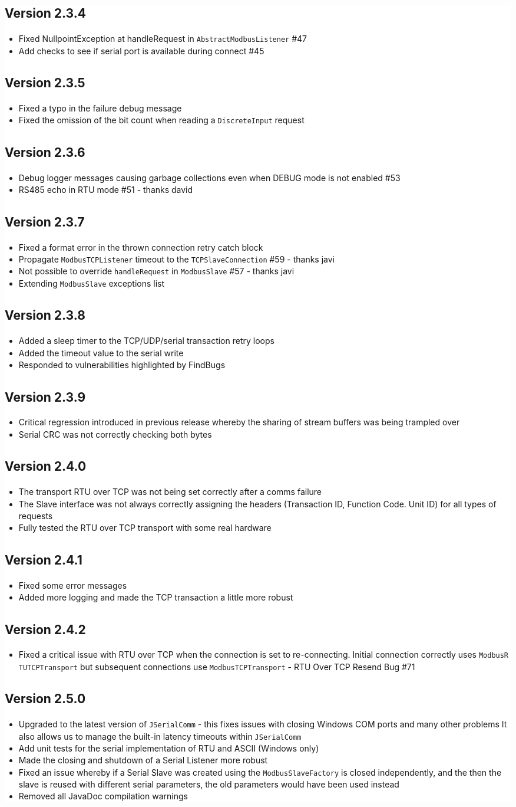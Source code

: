 ## Version 2.3.4
* Fixed NullpointException at handleRequest in `AbstractModbusListener` #47
* Add checks to see if serial port is available during connect #45

## Version 2.3.5
* Fixed a typo in the failure debug message
* Fixed the omission of the bit count when reading a `DiscreteInput` request

## Version 2.3.6
* Debug logger messages causing garbage collections even when DEBUG mode is not enabled #53
* RS485 echo in RTU mode #51 - thanks david

## Version 2.3.7
* Fixed a format error in the thrown connection retry catch block
* Propagate `ModbusTCPListener` timeout to the `TCPSlaveConnection` #59 - thanks javi
* Not possible to override `handleRequest` in `ModbusSlave` #57 - thanks javi
* Extending `ModbusSlave` exceptions list

## Version 2.3.8
* Added a sleep timer to the TCP/UDP/serial transaction retry loops
* Added the timeout value to the serial write
* Responded to vulnerabilities highlighted by FindBugs

## Version 2.3.9
* Critical regression introduced in previous release whereby the sharing of stream buffers was being trampled over
* Serial CRC was not correctly checking both bytes

## Version 2.4.0
* The transport RTU over TCP was not being set correctly after a comms failure
* The Slave interface was not always correctly assigning the headers (Transaction ID, Function Code. Unit ID) for all types of requests
* Fully tested the RTU over TCP transport with some real hardware

## Version 2.4.1
* Fixed some error messages
* Added more logging and made the TCP transaction a little more robust

## Version 2.4.2
* Fixed a critical issue with RTU over TCP when the connection is set to re-connecting. 
Initial connection correctly uses `ModbusRTUTCPTransport` but subsequent connections use `ModbusTCPTransport` - RTU Over TCP Resend Bug #71

## Version 2.5.0
* Upgraded to the latest version of `JSerialComm` - this fixes issues with closing Windows COM ports and many other problems
It also allows us to manage the built-in latency timeouts within `JSerialComm`
* Add unit tests for the serial implementation of RTU and ASCII (Windows only)
* Made the closing and shutdown of a Serial Listener more robust
* Fixed an issue whereby if a Serial Slave was created using the `ModbusSlaveFactory` is closed independently, and the then the slave
is reused with different serial parameters, the old parameters would have been used instead
* Removed all JavaDoc compilation warnings 
